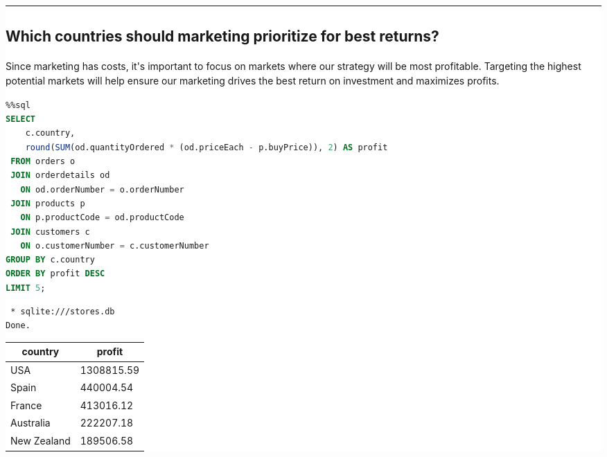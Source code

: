 ----

<a id="Question_4"></a>
## Which countries should marketing prioritize for best returns?

Since marketing has costs, it's important to focus on markets where our strategy will be most profitable. Targeting the highest potential markets will help ensure our marketing drives the best return on investment and maximizes profits.


```sql
%%sql
SELECT 
    c.country, 
    round(SUM(od.quantityOrdered * (od.priceEach - p.buyPrice)), 2) AS profit
 FROM orders o
 JOIN orderdetails od 
   ON od.orderNumber = o.orderNumber
 JOIN products p 
   ON p.productCode = od.productCode 
 JOIN customers c 
   ON o.customerNumber = c.customerNumber  
GROUP BY c.country 
ORDER BY profit DESC
LIMIT 5;
```

     * sqlite:///stores.db
    Done.
    




<table>
    <thead>
        <tr>
            <th>country</th>
            <th>profit</th>
        </tr>
    </thead>
    <tbody>
        <tr>
            <td>USA</td>
            <td>1308815.59</td>
        </tr>
        <tr>
            <td>Spain</td>
            <td>440004.54</td>
        </tr>
        <tr>
            <td>France</td>
            <td>413016.12</td>
        </tr>
        <tr>
            <td>Australia</td>
            <td>222207.18</td>
        </tr>
        <tr>
            <td>New Zealand</td>
            <td>189506.58</td>
        </tr>
    </tbody>
</table>
